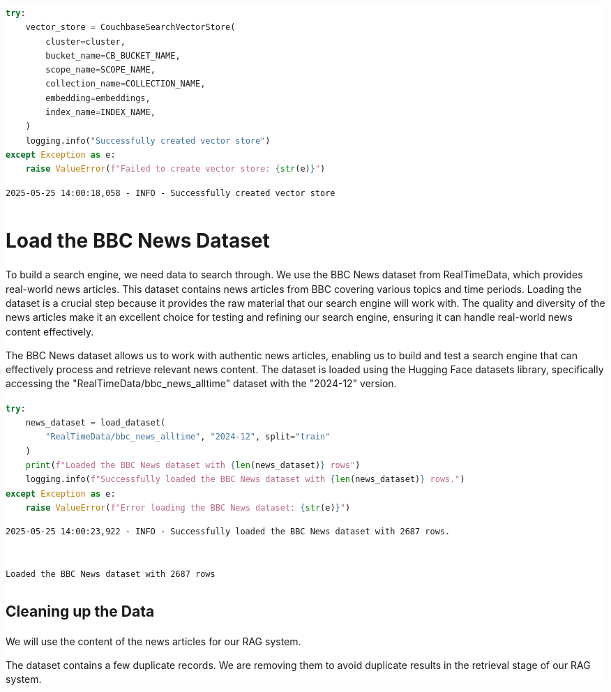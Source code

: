 
```python
try:
    vector_store = CouchbaseSearchVectorStore(
        cluster=cluster,
        bucket_name=CB_BUCKET_NAME,
        scope_name=SCOPE_NAME,
        collection_name=COLLECTION_NAME,
        embedding=embeddings,
        index_name=INDEX_NAME,
    )
    logging.info("Successfully created vector store")
except Exception as e:
    raise ValueError(f"Failed to create vector store: {str(e)}")

```

    2025-05-25 14:00:18,058 - INFO - Successfully created vector store


# Load the BBC News Dataset
To build a search engine, we need data to search through. We use the BBC News dataset from RealTimeData, which provides real-world news articles. This dataset contains news articles from BBC covering various topics and time periods. Loading the dataset is a crucial step because it provides the raw material that our search engine will work with. The quality and diversity of the news articles make it an excellent choice for testing and refining our search engine, ensuring it can handle real-world news content effectively.

The BBC News dataset allows us to work with authentic news articles, enabling us to build and test a search engine that can effectively process and retrieve relevant news content. The dataset is loaded using the Hugging Face datasets library, specifically accessing the "RealTimeData/bbc_news_alltime" dataset with the "2024-12" version.


```python
try:
    news_dataset = load_dataset(
        "RealTimeData/bbc_news_alltime", "2024-12", split="train"
    )
    print(f"Loaded the BBC News dataset with {len(news_dataset)} rows")
    logging.info(f"Successfully loaded the BBC News dataset with {len(news_dataset)} rows.")
except Exception as e:
    raise ValueError(f"Error loading the BBC News dataset: {str(e)}")
```

    2025-05-25 14:00:23,922 - INFO - Successfully loaded the BBC News dataset with 2687 rows.


    Loaded the BBC News dataset with 2687 rows


## Cleaning up the Data
We will use the content of the news articles for our RAG system.

The dataset contains a few duplicate records. We are removing them to avoid duplicate results in the retrieval stage of our RAG system.
